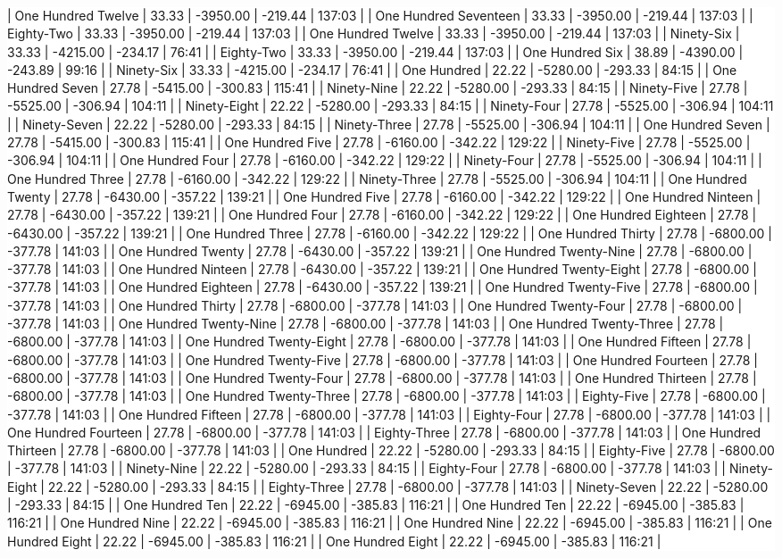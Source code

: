 | One Hundred Twelve | 33.33 | -3950.00 | -219.44 | 137:03 |     | One Hundred Seventeen | 33.33 | -3950.00 | -219.44 | 137:03 |
| Eighty-Two | 33.33 | -3950.00 | -219.44 | 137:03 |     | One Hundred Twelve | 33.33 | -3950.00 | -219.44 | 137:03 |
| Ninety-Six | 33.33 | -4215.00 | -234.17 | 76:41 |     | Eighty-Two | 33.33 | -3950.00 | -219.44 | 137:03 |
| One Hundred Six | 38.89 | -4390.00 | -243.89 | 99:16 |     | Ninety-Six | 33.33 | -4215.00 | -234.17 | 76:41 |
| One Hundred | 22.22 | -5280.00 | -293.33 | 84:15 |     | One Hundred Seven | 27.78 | -5415.00 | -300.83 | 115:41 |
| Ninety-Nine | 22.22 | -5280.00 | -293.33 | 84:15 |     | Ninety-Five | 27.78 | -5525.00 | -306.94 | 104:11 |
| Ninety-Eight | 22.22 | -5280.00 | -293.33 | 84:15 |     | Ninety-Four | 27.78 | -5525.00 | -306.94 | 104:11 |
| Ninety-Seven | 22.22 | -5280.00 | -293.33 | 84:15 |     | Ninety-Three | 27.78 | -5525.00 | -306.94 | 104:11 |
| One Hundred Seven | 27.78 | -5415.00 | -300.83 | 115:41 |     | One Hundred Five | 27.78 | -6160.00 | -342.22 | 129:22 |
| Ninety-Five | 27.78 | -5525.00 | -306.94 | 104:11 |     | One Hundred Four | 27.78 | -6160.00 | -342.22 | 129:22 |
| Ninety-Four | 27.78 | -5525.00 | -306.94 | 104:11 |     | One Hundred Three | 27.78 | -6160.00 | -342.22 | 129:22 |
| Ninety-Three | 27.78 | -5525.00 | -306.94 | 104:11 |     | One Hundred Twenty | 27.78 | -6430.00 | -357.22 | 139:21 |
| One Hundred Five | 27.78 | -6160.00 | -342.22 | 129:22 |     | One Hundred Ninteen | 27.78 | -6430.00 | -357.22 | 139:21 |
| One Hundred Four | 27.78 | -6160.00 | -342.22 | 129:22 |     | One Hundred Eighteen | 27.78 | -6430.00 | -357.22 | 139:21 |
| One Hundred Three | 27.78 | -6160.00 | -342.22 | 129:22 |     | One Hundred Thirty | 27.78 | -6800.00 | -377.78 | 141:03 |
| One Hundred Twenty | 27.78 | -6430.00 | -357.22 | 139:21 |     | One Hundred Twenty-Nine | 27.78 | -6800.00 | -377.78 | 141:03 |
| One Hundred Ninteen | 27.78 | -6430.00 | -357.22 | 139:21 |     | One Hundred Twenty-Eight | 27.78 | -6800.00 | -377.78 | 141:03 |
| One Hundred Eighteen | 27.78 | -6430.00 | -357.22 | 139:21 |     | One Hundred Twenty-Five | 27.78 | -6800.00 | -377.78 | 141:03 |
| One Hundred Thirty | 27.78 | -6800.00 | -377.78 | 141:03 |     | One Hundred Twenty-Four | 27.78 | -6800.00 | -377.78 | 141:03 |
| One Hundred Twenty-Nine | 27.78 | -6800.00 | -377.78 | 141:03 |     | One Hundred Twenty-Three | 27.78 | -6800.00 | -377.78 | 141:03 |
| One Hundred Twenty-Eight | 27.78 | -6800.00 | -377.78 | 141:03 |     | One Hundred Fifteen | 27.78 | -6800.00 | -377.78 | 141:03 |
| One Hundred Twenty-Five | 27.78 | -6800.00 | -377.78 | 141:03 |     | One Hundred Fourteen | 27.78 | -6800.00 | -377.78 | 141:03 |
| One Hundred Twenty-Four | 27.78 | -6800.00 | -377.78 | 141:03 |     | One Hundred Thirteen | 27.78 | -6800.00 | -377.78 | 141:03 |
| One Hundred Twenty-Three | 27.78 | -6800.00 | -377.78 | 141:03 |     | Eighty-Five | 27.78 | -6800.00 | -377.78 | 141:03 |
| One Hundred Fifteen | 27.78 | -6800.00 | -377.78 | 141:03 |     | Eighty-Four | 27.78 | -6800.00 | -377.78 | 141:03 |
| One Hundred Fourteen | 27.78 | -6800.00 | -377.78 | 141:03 |     | Eighty-Three | 27.78 | -6800.00 | -377.78 | 141:03 |
| One Hundred Thirteen | 27.78 | -6800.00 | -377.78 | 141:03 |     | One Hundred | 22.22 | -5280.00 | -293.33 | 84:15 |
| Eighty-Five | 27.78 | -6800.00 | -377.78 | 141:03 |     | Ninety-Nine | 22.22 | -5280.00 | -293.33 | 84:15 |
| Eighty-Four | 27.78 | -6800.00 | -377.78 | 141:03 |     | Ninety-Eight | 22.22 | -5280.00 | -293.33 | 84:15 |
| Eighty-Three | 27.78 | -6800.00 | -377.78 | 141:03 |     | Ninety-Seven | 22.22 | -5280.00 | -293.33 | 84:15 |
| One Hundred Ten | 22.22 | -6945.00 | -385.83 | 116:21 |     | One Hundred Ten | 22.22 | -6945.00 | -385.83 | 116:21 |
| One Hundred Nine | 22.22 | -6945.00 | -385.83 | 116:21 |     | One Hundred Nine | 22.22 | -6945.00 | -385.83 | 116:21 |
| One Hundred Eight | 22.22 | -6945.00 | -385.83 | 116:21 |     | One Hundred Eight | 22.22 | -6945.00 | -385.83 | 116:21 |
